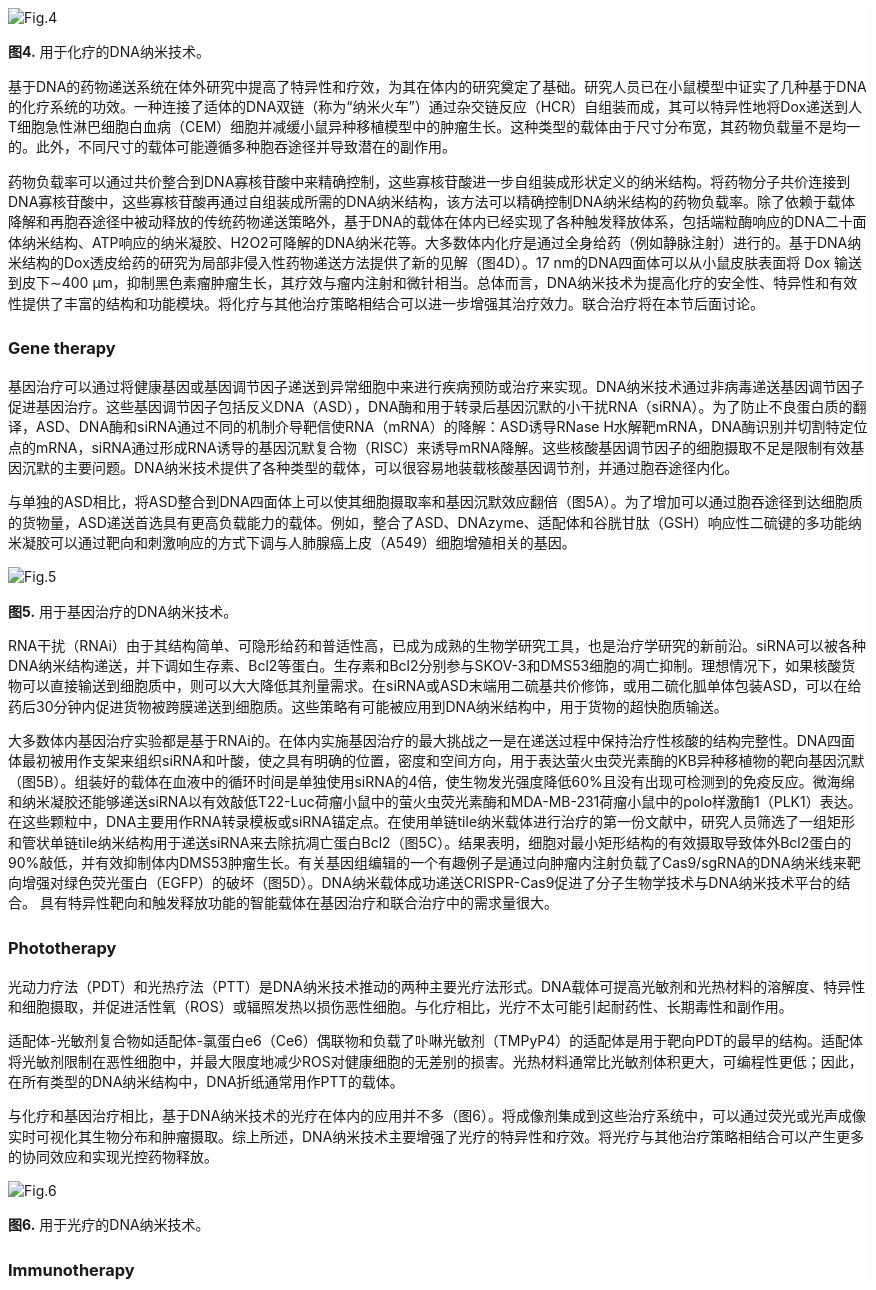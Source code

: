 ![Fig.4](https://ars.els-cdn.com/content/image/1-s2.0-S2451929420305465-gr4_lrg.jpg)  

**图4.** 用于化疗的DNA纳米技术。  

基于DNA的药物递送系统在体外研究中提高了特异性和疗效，为其在体内的研究奠定了基础。研究人员已在小鼠模型中证实了几种基于DNA的化疗系统的功效。一种连接了适体的DNA双链（称为“纳米火车”）通过杂交链反应（HCR）自组装而成，其可以特异性地将Dox递送到人T细胞急性淋巴细胞白血病（CEM）细胞并减缓小鼠异种移植模型中的肿瘤生长。这种类型的载体由于尺寸分布宽，其药物负载量不是均一的。此外，不同尺寸的载体可能遵循多种胞吞途径并导致潜在的副作用。  

药物负载率可以通过共价整合到DNA寡核苷酸中来精确控制，这些寡核苷酸进一步自组装成形状定义的纳米结构。将药物分子共价连接到DNA寡核苷酸中，这些寡核苷酸再通过自组装成所需的DNA纳米结构，该方法可以精确控制DNA纳米结构的药物负载率。除了依赖于载体降解和再胞吞途径中被动释放的传统药物递送策略外，基于DNA的载体在体内已经实现了各种触发释放体系，包括端粒酶响应的DNA二十面体纳米结构、ATP响应的纳米凝胶、H2O2可降解的DNA纳米花等。大多数体内化疗是通过全身给药（例如静脉注射）进行的。基于DNA纳米结构的Dox透皮给药的研究为局部非侵入性药物递送方法提供了新的见解（图4D）。17 nm的DNA四面体可以从小鼠皮肤表面将 Dox 输送到皮下∼400 μm，抑制黑色素瘤肿瘤生长，其疗效与瘤内注射和微针相当。总体而言，DNA纳米技术为提高化疗的安全性、特异性和有效性提供了丰富的结构和功能模块。将化疗与其他治疗策略相结合可以进一步增强其治疗效力。联合治疗将在本节后面讨论。  

### Gene therapy

基因治疗可以通过将健康基因或基因调节因子递送到异常细胞中来进行疾病预防或治疗来实现。DNA纳米技术通过非病毒递送基因调节因子促进基因治疗。这些基因调节因子包括反义DNA（ASD），DNA酶和用于转录后基因沉默的小干扰RNA（siRNA）。为了防止不良蛋白质的翻译，ASD、DNA酶和siRNA通过不同的机制介导靶信使RNA（mRNA）的降解：ASD诱导RNase H水解靶mRNA，DNA酶识别并切割特定位点的mRNA，siRNA通过形成RNA诱导的基因沉默复合物（RISC）来诱导mRNA降解。这些核酸基因调节因子的细胞摄取不足是限制有效基因沉默的主要问题。DNA纳米技术提供了各种类型的载体，可以很容易地装载核酸基因调节剂，并通过胞吞途径内化。  

与单独的ASD相比，将ASD整合到DNA四面体上可以使其细胞摄取率和基因沉默效应翻倍（图5A）。为了增加可以通过胞吞途径到达细胞质的货物量，ASD递送首选具有更高负载能力的载体。例如，整合了ASD、DNAzyme、适配体和谷胱甘肽（GSH）响应性二硫键的多功能纳米凝胶可以通过靶向和刺激响应的方式下调与人肺腺癌上皮（A549）细胞增殖相关的基因。  

![Fig.5](https://ars.els-cdn.com/content/image/1-s2.0-S2451929420305465-gr5_lrg.jpg)  

**图5.** 用于基因治疗的DNA纳米技术。  

RNA干扰（RNAi）由于其结构简单、可隐形给药和普适性高，已成为成熟的生物学研究工具，也是治疗学研究的新前沿。siRNA可以被各种DNA纳米结构递送，并下调如生存素、Bcl2等蛋白。生存素和Bcl2分别参与SKOV-3和DMS53细胞的凋亡抑制。理想情况下，如果核酸货物可以直接输送到细胞质中，则可以大大降低其剂量需求。在siRNA或ASD末端用二硫基共价修饰，或用二硫化胍单体包装ASD，可以在给药后30分钟内促进货物被跨膜递送到细胞质。这些策略有可能被应用到DNA纳米结构中，用于货物的超快胞质输送。  

大多数体内基因治疗实验都是基于RNAi的。在体内实施基因治疗的最大挑战之一是在递送过程中保持治疗性核酸的结构完整性。DNA四面体最初被用作支架来组织siRNA和叶酸，使之具有明确的位置，密度和空间方向，用于表达萤火虫荧光素酶的KB异种移植物的靶向基因沉默（图5B）。组装好的载体在血液中的循环时间是单独使用siRNA的4倍，使生物发光强度降低60%且没有出现可检测到的免疫反应。微海绵和纳米凝胶还能够递送siRNA以有效敲低T22-Luc荷瘤小鼠中的萤火虫荧光素酶和MDA-MB-231荷瘤小鼠中的polo样激酶1（PLK1）表达。在这些颗粒中，DNA主要用作RNA转录模板或siRNA锚定点。在使用单链tile纳米载体进行治疗的第一份文献中，研究人员筛选了一组矩形和管状单链tile纳米结构用于递送siRNA来去除抗凋亡蛋白Bcl2（图5C）。结果表明，细胞对最小矩形结构的有效摄取导致体外Bcl2蛋白的90%敲低，并有效抑制体内DMS53肿瘤生长。有关基因组编辑的一个有趣例子是通过向肿瘤内注射负载了Cas9/sgRNA的DNA纳米线来靶向增强对绿色荧光蛋白（EGFP）的破坏（图5D）。DNA纳米载体成功递送CRISPR-Cas9促进了分子生物学技术与DNA纳米技术平台的结合。 具有特异性靶向和触发释放功能的智能载体在基因治疗和联合治疗中的需求量很大。  

### Phototherapy

光动力疗法（PDT）和光热疗法（PTT）是DNA纳米技术推动的两种主要光疗法形式。DNA载体可提高光敏剂和光热材料的溶解度、特异性和细胞摄取，并促进活性氧（ROS）或辐照发热以损伤恶性细胞。与化疗相比，光疗不太可能引起耐药性、长期毒性和副作用。  

适配体-光敏剂复合物如适配体-氯蛋白e6（Ce6）偶联物和负载了卟啉光敏剂（TMPyP4）的适配体是用于靶向PDT的最早的结构。适配体将光敏剂限制在恶性细胞中，并最大限度地减少ROS对健康细胞的无差别的损害。光热材料通常比光敏剂体积更大，可编程性更低；因此，在所有类型的DNA纳米结构中，DNA折纸通常用作PTT的载体。  

与化疗和基因治疗相比，基于DNA纳米技术的光疗在体内的应用并不多（图6）。将成像剂集成到这些治疗系统中，可以通过荧光或光声成像实时可视化其生物分布和肿瘤摄取。综上所述，DNA纳米技术主要增强了光疗的特异性和疗效。将光疗与其他治疗策略相结合可以产生更多的协同效应和实现光控药物释放。  

![Fig.6](https://ars.els-cdn.com/content/image/1-s2.0-S2451929420305465-gr6_lrg.jpg)  

**图6.** 用于光疗的DNA纳米技术。  

### Immunotherapy
